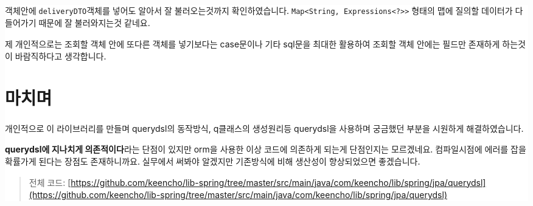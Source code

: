 객체안에 `deliveryDTO`객체를 넣어도 알아서 잘 불러오는것까지 확인하였습니다. `Map<String, Expressions<?>>` 형태의 맵에 질의할 데이터가 다 들어가기 때문에 잘 불러와지는것 같네요.

제 개인적으로는 조회할 객체 안에 또다른 객체를 넣기보다는 case문이나 기타 sql문을 최대한 활용하여 조회할 객체 안에는 필드만 존재하게 하는것이 바람직하다고 생각합니다.

# **마치며**
개인적으로 이 라이브러리를 만들며 querydsl의 동작방식, q클래스의 생성원리등 querydsl을 사용하며 궁금했던 부분을 시원하게 해결하였습니다.

**querydsl에 지나치게 의존적이다**라는 단점이 있지만 orm을 사용한 이상 코드에 의존하게 되는게 단점인지는 모르겠네요. 컴파일시점에 에러를 잡을 확률가게 된다는 장점도 존재하니까요. 실무에서 써봐야 알겠지만 기존방식에 비해 생산성이 향상되었으면 좋겠습니다.


> 전체 코드: [https://github.com/keencho/lib-spring/tree/master/src/main/java/com/keencho/lib/spring/jpa/querydsl](https://github.com/keencho/lib-spring/tree/master/src/main/java/com/keencho/lib/spring/jpa/querydsl)



